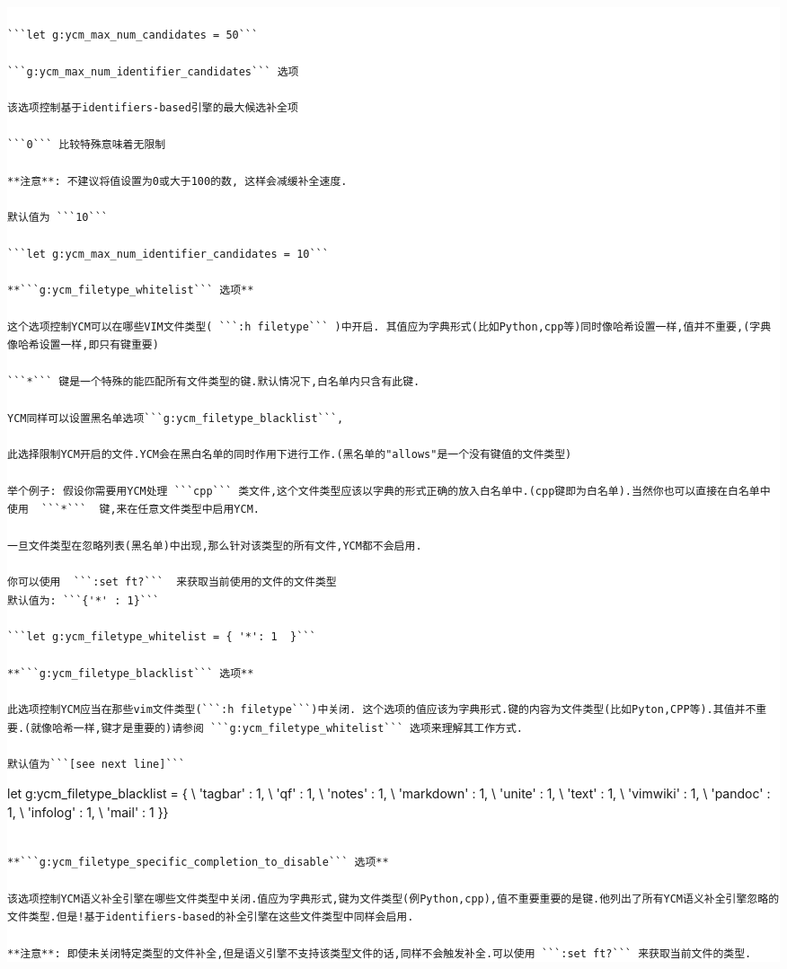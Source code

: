   ```

```let g:ycm_max_num_candidates = 50```

```g:ycm_max_num_identifier_candidates``` 选项

该选项控制基于identifiers-based引擎的最大候选补全项

```0``` 比较特殊意味着无限制

**注意**: 不建议将值设置为0或大于100的数, 这样会减缓补全速度.

默认值为 ```10```

```let g:ycm_max_num_identifier_candidates = 10```

**```g:ycm_filetype_whitelist``` 选项**

这个选项控制YCM可以在哪些VIM文件类型( ```:h filetype``` )中开启. 其值应为字典形式(比如Python,cpp等)同时像哈希设置一样,值并不重要,(字典像哈希设置一样,即只有键重要)

```*``` 键是一个特殊的能匹配所有文件类型的键.默认情况下,白名单内只含有此键.

YCM同样可以设置黑名单选项```g:ycm_filetype_blacklist```,

 此选择限制YCM开启的文件.YCM会在黑白名单的同时作用下进行工作.(黑名单的"allows"是一个没有键值的文件类型)

举个例子: 假设你需要用YCM处理 ```cpp``` 类文件,这个文件类型应该以字典的形式正确的放入白名单中.(cpp键即为白名单).当然你也可以直接在白名单中使用  ```*```  键,来在任意文件类型中启用YCM.

一旦文件类型在忽略列表(黑名单)中出现,那么针对该类型的所有文件,YCM都不会启用.

你可以使用  ```:set ft?```  来获取当前使用的文件的文件类型
默认值为: ```{'*' : 1}```

```let g:ycm_filetype_whitelist = { '*': 1  }```

**```g:ycm_filetype_blacklist``` 选项**

此选项控制YCM应当在那些vim文件类型(```:h filetype```)中关闭. 这个选项的值应该为字典形式.键的内容为文件类型(比如Pyton,CPP等).其值并不重要.(就像哈希一样,键才是重要的)请参阅 ```g:ycm_filetype_whitelist``` 选项来理解其工作方式.

默认值为```[see next line]```

```
let g:ycm_filetype_blacklist = {
      \ 'tagbar' : 1,
      \ 'qf' : 1,
      \ 'notes' : 1,
      \ 'markdown' : 1,
      \ 'unite' : 1,
      \ 'text' : 1,
      \ 'vimwiki' : 1,
      \ 'pandoc' : 1,
      \ 'infolog' : 1,
      \ 'mail' : 1
      \}}
```

**```g:ycm_filetype_specific_completion_to_disable``` 选项**

该选项控制YCM语义补全引擎在哪些文件类型中关闭.值应为字典形式,键为文件类型(例Python,cpp),值不重要重要的是键.他列出了所有YCM语义补全引擎忽略的文件类型.但是!基于identifiers-based的补全引擎在这些文件类型中同样会启用.

**注意**: 即使未关闭特定类型的文件补全,但是语义引擎不支持该类型文件的话,同样不会触发补全.可以使用 ```:set ft?``` 来获取当前文件的类型.
```